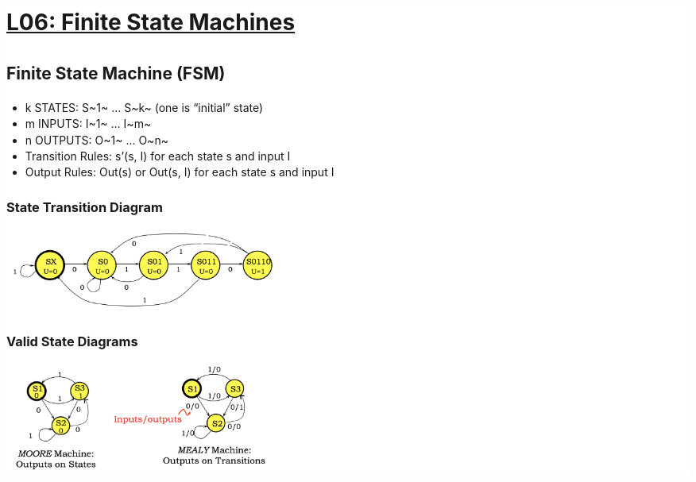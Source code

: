 

# <u>L06: Finite State Machines</u>

## Finite State Machine (FSM)

- k STATES: S~1~ … S~k~ (one is “initial” state) 
- m INPUTS: I~1~ … I~m~ 
- n OUTPUTS: O~1~ … O~n~ 
- Transition Rules: s’(s, I) for each state s and input I 
- Output Rules: Out(s) or Out(s, I) for each state s and input I 

### State Transition Diagram

<img src="image.assets/Screen Shot 2021-09-08 at 11.07.32.png" alt="Screen Shot 2021-09-08 at 11.07.32" style="zoom:33%;" />

### Valid State Diagrams

<img src="image.assets/Screen Shot 2021-09-08 at 11.04.55.png" alt="Screen Shot 2021-09-08 at 11.04.55" style="zoom:33%;" />
